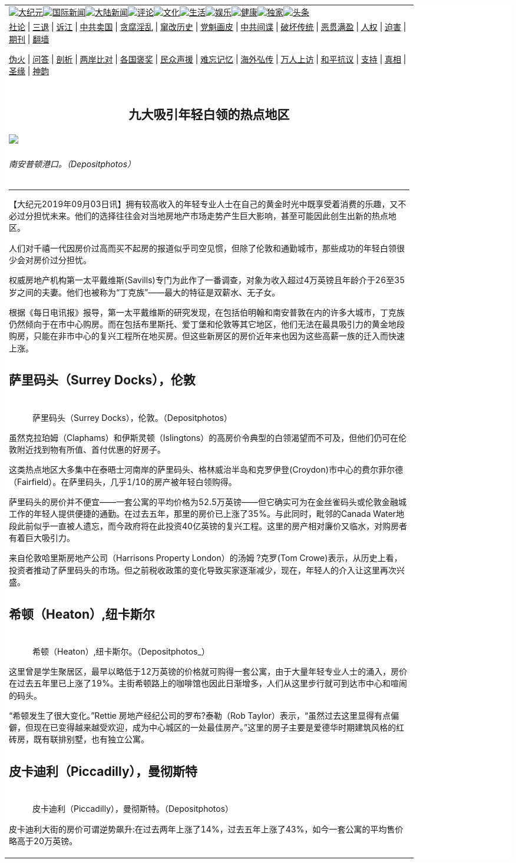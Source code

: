 <a name="1" id="1" target="_blank"></a><span id="1"></span>
<table align=center border="0"><tr><td colspan="2" VALIGN=TOP><a href="/gb/nsc413.md#1"><img src="https://raw.githubusercontent.com/tosqgv393/www/master/t/djy/1.jpg" title="大纪元"></a><a href="/gb/n24hr.md#1"><img src="https://raw.githubusercontent.com/tosqgv393/www/master/t/djy/3.jpg" title="国际新闻"></a><a href="/gb/nsc413.md#1"><img src="https://raw.githubusercontent.com/tosqgv393/www/master/t/djy/4.jpg" title="大陆新闻"></a><a href="/gb/news392.md#1"><img src="https://raw.githubusercontent.com/tosqgv393/www/master/t/djy/5.jpg" title="评论"></a><a href="/gb/news2007.md#1"><img src="https://raw.githubusercontent.com/tosqgv393/www/master/t/djy/6.jpg" title="文化"></a><a href="/gb/news2008.md#1"><img src="https://raw.githubusercontent.com/tosqgv393/www/master/t/djy/7.jpg" title="生活"></a><a href="/gb/ncyule.md#1"><img src="https://raw.githubusercontent.com/tosqgv393/www/master/t/djy/8.jpg" title="娱乐"></a><a href="/gb/nsc1002.md#1"><img src="https://raw.githubusercontent.com/tosqgv393/www/master/t/djy/9.jpg" title="健康"><a href="/gb/nf6092.md#1"><img src="https://raw.githubusercontent.com/tosqgv393/www/master/t/djy/10a.jpg" title="独家"></a><a href="/gb/nf4514.md#1"><img src="https://raw.githubusercontent.com/tosqgv393/www/master/t/djy/12a.jpg" title="头条"></a></td></tr>
<tr><td colspan="2" VALIGN=TOP><a target="_blank" href="/gb/9p.md#1">社论</a> | <a target="_blank" href="/gb/nf5657.md#1">三退</a> | <a target="_blank" href="/gb/nf6124.md#1">诉江</a> | <a target="_blank" href="/gb/nf1176117.md#1">中共卖国</a> | <a target="_blank" href="/gb/nf5773.md#1">贪腐淫乱</a> | <a target="_blank" href="/gb/nf1176115.md#1">窜改历史</a> | <a target="_blank" href="/gb/nf1176107.md#1">党魁画皮</a> | <a target="_blank" href="/gb/nf1320400.md#1">中共间谍</a> | <a target="_blank" href="/gb/nf1176114.md#1">破坏传统</a> | <a target="_blank" href="https://github.com/tosqgv393/ntdtv/blob/master/gb/prog447_1.md#1">恶贯满盈</a> | <a target="_blank" href="/gb/ncid278.md#1">人权</a> | <a target="_blank" href="/gb/nf1176111.md#1">迫害</a> | <a target="_blank" href="https://gitlab.com/szzdlab/mh-qikan/blob/master/README.md#1">期刊</a> | <a target="_blank" href="https://github.com/bannedbook/fanqiang/wiki">翻墙</a></p><p><a target="_blank" href="/gb/nf5562.md#1">伪火</a> | <a target="_blank" href="/gb/nf4378.md#1">问答</a> | <a target="_blank" href="/gb/nf5792.md#1">剖析</a> | <a target="_blank" href="/gb/nf5735.md#1">两岸比对</a> | <a target="_blank" href="/gb/nf6119.md#1">各国褒奖</a> | <a target="_blank" href="/gb/nf6120.md#1">民众声援</a> | <a target="_blank" href="/gb/nf1188594.md#1">难忘记忆</a> | <a target="_blank" href="/gb/nf3180.md#1">海外弘传</a> | <a target="_blank" href="/gb/nf5410.md#1">万人上访</a> | <a target="_blank" href="https://github.com/tosqgv393/ntdtv/blob/master/gb/prog1530_1.md#1">和平抗议</a> | <a target="_blank" href="/gb/nf4386.md#1">支持</a> | <a target="_blank" href="/gb/nf4389.md#1">真相</a> | <a target="_blank" href="/gb/nf5790.md#1">圣缘</a> | <a target="_blank" href="/gb/nf4786.md#1">神韵</a></td></tr>
<tr><td VALIGN=TOP width="626"><h2 align=center>九大吸引年轻白领的热点地区</h2>
<img width="600" src="https://i.epochtimes.com/assets/uploads/2019/09/Depositphotos_67891459_s-2019-600x400.jpg" />
<h6>南安普顿港口。（Depositphotos）
</h6>
<hr>
<p>【大纪元2019年09月03日讯】拥有较高收入的年轻专业人士在自己的黄金时光中既享受着消费的乐趣，又不必过分担忧未来。他们的选择往往会对当地<ahref="/gb/tag/%E6%88%BF%E5%9C%B0%E4%BA%A7%E5%B8%82%E5%9C%BA.md#1">房地产市场</a>走势产生巨大影响，甚至可能因此创生出新的热点地区。</p>
<p>人们对千禧一代因房价过高而买不起房的报道似乎司空见惯，但除了伦敦和通勤城市，那些成功的年轻白领很少会对房价过分担忧。</p>
<p>权威房地产机构第一太平戴维斯(Savills)专门为此作了一番调查，对象为收入超过4万英镑且年龄介于26至35岁之间的夫妻。他们也被称为“丁克族”——最大的特征是双薪水、无子女。</p>
<p>根据《每日电讯报》报导，第一太平戴维斯的研究发现，在包括伯明翰和南安普敦在内的许多大城市，丁克族仍然倾向于在市中心购房。而在包括布里斯托、爱丁堡和伦敦等其它地区，他们无法在最具吸引力的黄金地段购房，只能在非市中心的复兴工程所在地买房。但这些新房区的房价近年来也因为这些高薪一族的迁入而快速上涨。</p>
<h2>萨里码头（Surrey Docks），伦敦</h2>
<figure id="attachment_11494841" style="width: 600px" class="wp-caption aligncenter"><ahref="https://i.epochtimes.com/assets/uploads/2019/09/Depositphotos_117932914_s-2019.jpg"><img class="size-full wp-image-11494841" src="https://i.epochtimes.com/assets/uploads/2019/09/Depositphotos_117932914_s-2019.jpg" alt="" width="600" b="450" /></a><figcaption class="wp-caption-text">萨里码头（Surrey Docks），伦敦。（Depositphotos）</figcaption></figure>
<p>虽然克拉珀姆（Claphams）和伊斯灵顿（Islingtons）的高房价令典型的白领渴望而不可及，但他们仍可在伦敦附近找到物有所值、首付优惠的好房子。</p>
<p>这类热点地区大多集中在泰晤士河南岸的萨里码头、格林威治半岛和克罗伊登(Croydon)市中心的费尔菲尔德（Fairfield）。在萨里码头，几乎1/10的房产被年轻白领购得。</p>
<p>萨里码头的房价并不便宜——一套公寓的平均价格为52.5万英镑——但它确实可为在金丝雀码头或伦敦金融城工作的年轻人提供便捷的通勤。在过去五年，那里的房价已上涨了35%。与此同时，毗邻的Canada Water地段此前似乎一直被人遗忘，而今政府将在此投资40亿英镑的复兴工程。这里的房产相对廉价又临水，对购房者有着巨大吸引力。</p>
<p>来自伦敦哈里斯房地产公司（Harrisons Property London）的汤姆 ?克罗(Tom Crowe)表示，从历史上看，投资者推动了萨里码头的市场。但之前税收政策的变化导致买家逐渐减少，现在，年轻人的介入让这里再次兴盛。</p>
<h2>希顿（Heaton）,纽卡斯尔</h2>
<figure id="attachment_11494843" style="width: 600px" class="wp-caption aligncenter"><ahref="https://i.epochtimes.com/assets/uploads/2019/09/Depositphotos_2233030_s-2019-e1567462399945.jpg"><img class="size-full wp-image-11494843" src="https://i.epochtimes.com/assets/uploads/2019/09/Depositphotos_2233030_s-2019-e1567462399945.jpg" alt="" width="600" b="402" /></a><figcaption class="wp-caption-text">希顿（Heaton）,纽卡斯尔。（Depositphotos_）</figcaption></figure>
<p>这里曾是学生聚居区，最早以略低于12万英镑的价格就可购得一套公寓，由于大量年轻专业人士的涌入，房价在过去五年里已上涨了19%。主街希顿路上的咖啡馆也因此日渐增多，人们从这里步行就可到达市中心和喧闹的码头。</p>
<p>“希顿发生了很大变化。”Rettie 房地产经纪公司的罗布?泰勒（Rob Taylor）表示，“虽然过去这里显得有点偏僻，但现在已变得越来越受欢迎，成为中心城区的一处最佳房产。”这里的房子主要是爱德华时期建筑风格的红砖房，既有联排别墅，也有独立公寓。</p>
<h2>皮卡迪利（Piccadilly），曼彻斯特</h2>
<figure id="attachment_11494845" style="width: 600px" class="wp-caption aligncenter"><ahref="https://i.epochtimes.com/assets/uploads/2019/09/Depositphotos_40632035_s-2019-e1567462494563.jpg"><img class="size-full wp-image-11494845" src="https://i.epochtimes.com/assets/uploads/2019/09/Depositphotos_40632035_s-2019-e1567462494563.jpg" alt="" width="600" b="398" /></a><figcaption class="wp-caption-text">皮卡迪利（Piccadilly），曼彻斯特。（Depositphotos）</figcaption></figure>
<p>皮卡迪利大街的房价可谓逆势飙升:在过去两年上涨了14%，过去五年上涨了43%，如今一套公寓的平均售价略高于20万英镑。</p>